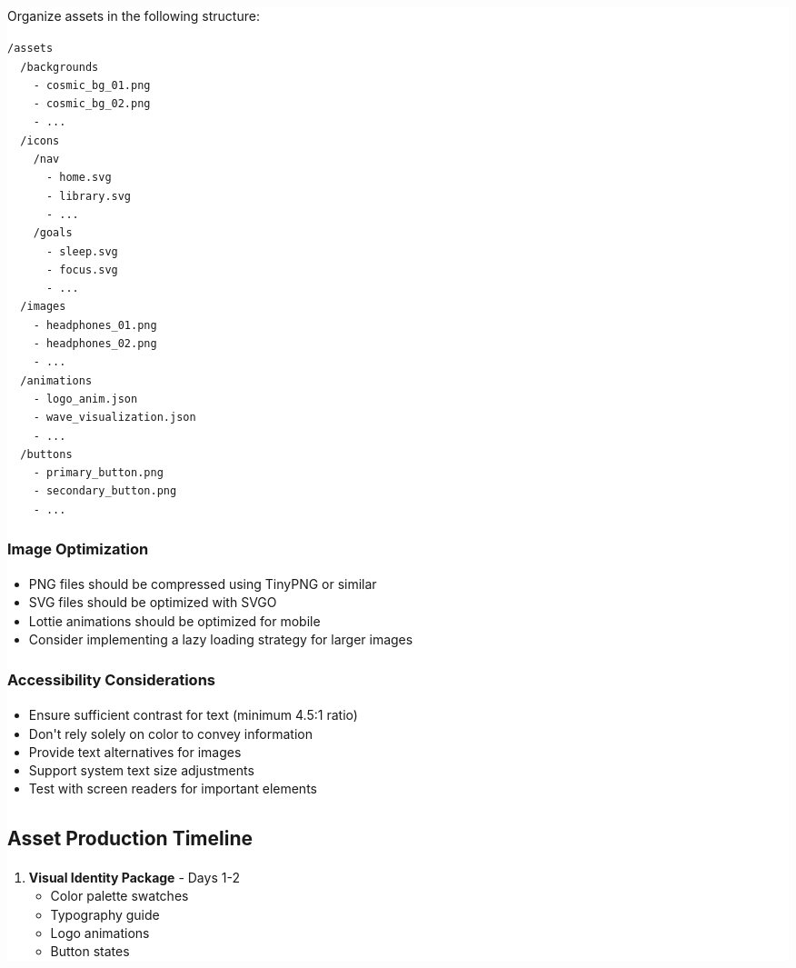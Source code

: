 Organize assets in the following structure:
```
/assets
  /backgrounds
    - cosmic_bg_01.png
    - cosmic_bg_02.png
    - ...
  /icons
    /nav
      - home.svg
      - library.svg
      - ...
    /goals
      - sleep.svg
      - focus.svg
      - ...
  /images
    - headphones_01.png
    - headphones_02.png
    - ...
  /animations
    - logo_anim.json
    - wave_visualization.json
    - ...
  /buttons
    - primary_button.png
    - secondary_button.png
    - ...
```

### Image Optimization

- PNG files should be compressed using TinyPNG or similar
- SVG files should be optimized with SVGO
- Lottie animations should be optimized for mobile
- Consider implementing a lazy loading strategy for larger images

### Accessibility Considerations

- Ensure sufficient contrast for text (minimum 4.5:1 ratio)
- Don't rely solely on color to convey information
- Provide text alternatives for images
- Support system text size adjustments
- Test with screen readers for important elements

## Asset Production Timeline

1. **Visual Identity Package** - Days 1-2
   - Color palette swatches
   - Typography guide
   - Logo animations
   - Button states
